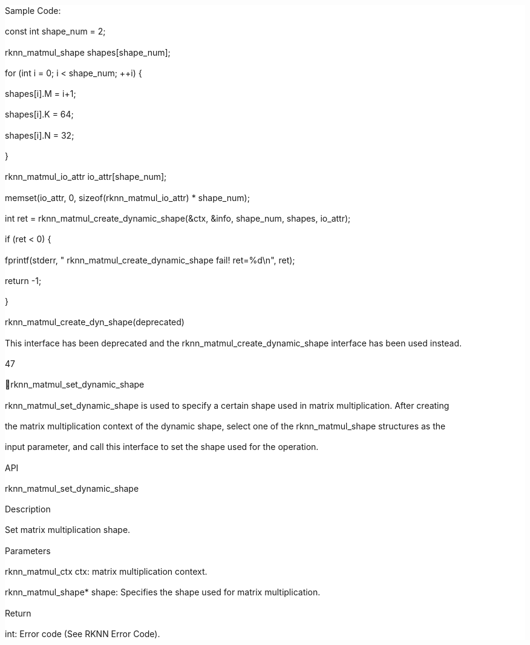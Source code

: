 Sample Code:

const int           shape_num = 2;

rknn_matmul_shape shapes[shape_num];

for (int i = 0; i < shape_num; ++i) {

  shapes[i].M = i+1;

  shapes[i].K = 64;

  shapes[i].N = 32;

}

rknn_matmul_io_attr io_attr[shape_num];

memset(io_attr, 0, sizeof(rknn_matmul_io_attr) * shape_num);

int ret = rknn_matmul_create_dynamic_shape(&ctx, &info, shape_num, shapes, io_attr);

if (ret < 0) {

  fprintf(stderr, " rknn_matmul_create_dynamic_shape fail! ret=%d\n", ret);

  return -1;

}

rknn_matmul_create_dyn_shape(deprecated)

This interface has been deprecated and the rknn_matmul_create_dynamic_shape interface has been used instead.

47

rknn_matmul_set_dynamic_shape

rknn_matmul_set_dynamic_shape is used to specify a certain shape used in matrix multiplication. After creating

the matrix multiplication context of the dynamic shape, select one of the rknn_matmul_shape structures as the

input parameter, and call this interface to set the shape used for the operation.

API

rknn_matmul_set_dynamic_shape

Description

Set matrix multiplication shape.

Parameters

rknn_matmul_ctx ctx: matrix multiplication context.

rknn_matmul_shape* shape: Specifies the shape used for matrix multiplication.

Return

int: Error code (See RKNN Error Code).

